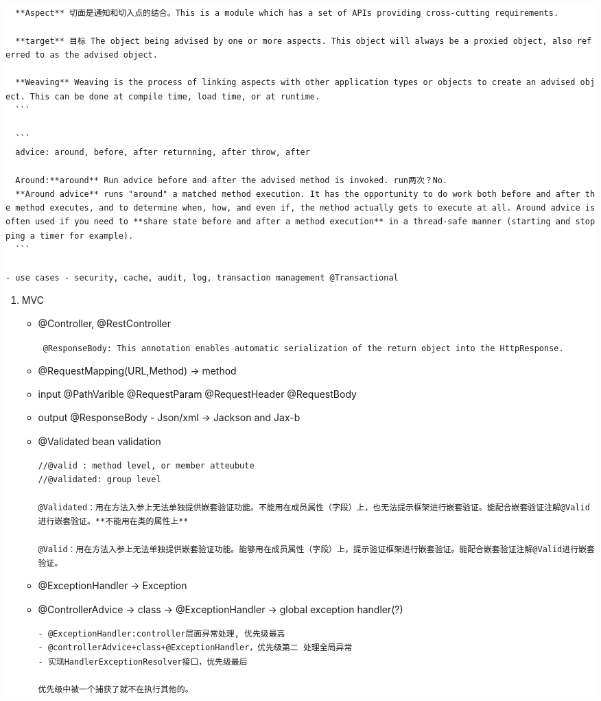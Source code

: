       **Aspect** 切面是通知和切入点的结合。This is a module which has a set of APIs providing cross-cutting requirements.
      
      **target** 目标 The object being advised by one or more aspects. This object will always be a proxied object, also referred to as the advised object.
      
      **Weaving** Weaving is the process of linking aspects with other application types or objects to create an advised object. This can be done at compile time, load time, or at runtime.
      ```
    
      ```
      advice: around, before, after returnning, after throw, after
      
      Around:**around** Run advice before and after the advised method is invoked. run两次？No.
      **Around advice** runs "around" a matched method execution. It has the opportunity to do work both before and after the method executes, and to determine when, how, and even if, the method actually gets to execute at all. Around advice is often used if you need to **share state before and after a method execution** in a thread-safe manner (starting and stopping a timer for example).
      ```
    
    - use cases - security, cache, audit, log, transaction management @Transactional
    
      
    
1. MVC
    - @Controller, @RestController

      ```
       @ResponseBody: This annotation enables automatic serialization of the return object into the HttpResponse.
      ```

    - @RequestMapping(URL,Method) -> method

    - input @PathVarible @RequestParam @RequestHeader @RequestBody

    - output @ResponseBody - Json/xml -> Jackson and Jax-b

    - @Validated bean validation

      ```
      //@valid : method level, or member atteubute
      //@validated: group level
      
      @Validated：用在方法入参上无法单独提供嵌套验证功能。不能用在成员属性（字段）上，也无法提示框架进行嵌套验证。能配合嵌套验证注解@Valid进行嵌套验证。**不能用在类的属性上**
      
      @Valid：用在方法入参上无法单独提供嵌套验证功能。能够用在成员属性（字段）上，提示验证框架进行嵌套验证。能配合嵌套验证注解@Valid进行嵌套验证。
      ```

    - @ExceptionHandler -> Exception

    - @ControllerAdvice -> class -> @ExceptionHandler -> global exception handler(?)

      ```
      - @ExceptionHandler:controller层面异常处理, 优先级最高
      - @controllerAdvice+class+@ExceptionHandler，优先级第二 处理全局异常
      - 实现HandlerExceptionResolver接口，优先级最后
      
      优先级中被一个捕获了就不在执行其他的。
      ```
